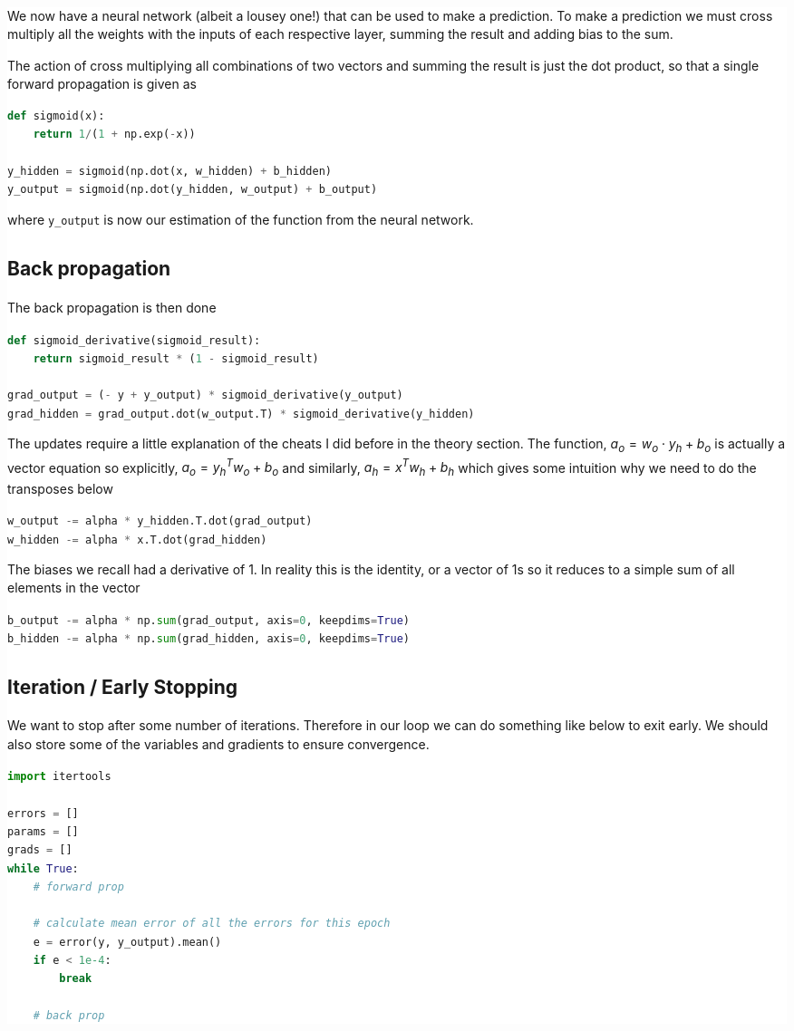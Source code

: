We now have a neural network (albeit a lousey one!) that can be used to make a prediction. To make a prediction we must cross multiply all the weights with the inputs of each respective layer, summing the result and adding bias to the sum.

The action of cross multiplying all combinations of two vectors and summing the result is just the dot product, so that a single forward propagation is given as

```python
def sigmoid(x):
    return 1/(1 + np.exp(-x))

y_hidden = sigmoid(np.dot(x, w_hidden) + b_hidden)
y_output = sigmoid(np.dot(y_hidden, w_output) + b_output)
```

where `y_output` is now our estimation of the function from the neural network.

## Back propagation

The back propagation is then done

```python
def sigmoid_derivative(sigmoid_result):
    return sigmoid_result * (1 - sigmoid_result)

grad_output = (- y + y_output) * sigmoid_derivative(y_output)
grad_hidden = grad_output.dot(w_output.T) * sigmoid_derivative(y_hidden)
```

The updates require a little explanation of the cheats I did before in the theory section. The function, $a_o = w_o \cdot y_h + b_o$ is actually a vector equation so explicitly, $a_o = y_h^T w_o + b_o$ and similarly, $a_h = x^T w_h + b_h$ which gives some intuition why we need to do the transposes below

```python
w_output -= alpha * y_hidden.T.dot(grad_output)
w_hidden -= alpha * x.T.dot(grad_hidden)
```

The biases we recall had a derivative of 1. In reality this is the identity, or a vector of 1s so it reduces to a simple sum of all elements in the vector

```python
b_output -= alpha * np.sum(grad_output, axis=0, keepdims=True)
b_hidden -= alpha * np.sum(grad_hidden, axis=0, keepdims=True)
```


## Iteration / Early Stopping

We want to stop after some number of iterations.
Therefore in our loop we can do something like below to exit early. We should also store some of the variables and gradients to ensure convergence.


```python
import itertools

errors = []
params = []
grads = []
while True:
    # forward prop

    # calculate mean error of all the errors for this epoch
    e = error(y, y_output).mean()
    if e < 1e-4:
        break

    # back prop
```